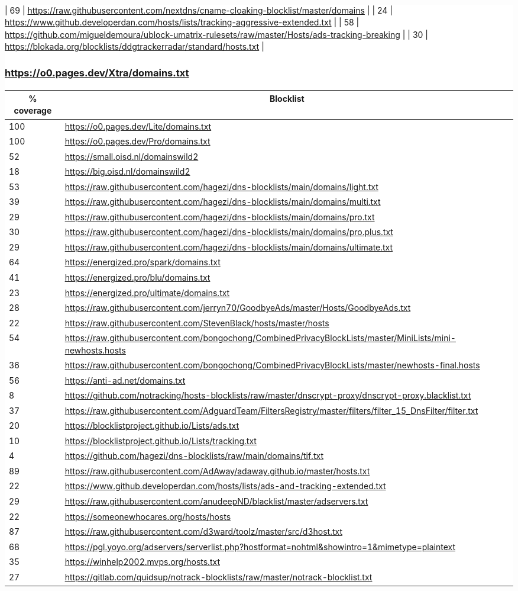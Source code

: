 | 69 | https://raw.githubusercontent.com/nextdns/cname-cloaking-blocklist/master/domains |
| 24 | https://www.github.developerdan.com/hosts/lists/tracking-aggressive-extended.txt |
| 58 | https://github.com/migueldemoura/ublock-umatrix-rulesets/raw/master/Hosts/ads-tracking-breaking |
| 30 | https://blokada.org/blocklists/ddgtrackerradar/standard/hosts.txt |


### https://o0.pages.dev/Xtra/domains.txt
| % coverage | Blocklist  |
|---|---|
| 100 | https://o0.pages.dev/Lite/domains.txt |
| 100 | https://o0.pages.dev/Pro/domains.txt |
| 52 | https://small.oisd.nl/domainswild2 |
| 18 | https://big.oisd.nl/domainswild2 |
| 53 | https://raw.githubusercontent.com/hagezi/dns-blocklists/main/domains/light.txt |
| 39 | https://raw.githubusercontent.com/hagezi/dns-blocklists/main/domains/multi.txt |
| 29 | https://raw.githubusercontent.com/hagezi/dns-blocklists/main/domains/pro.txt |
| 30 | https://raw.githubusercontent.com/hagezi/dns-blocklists/main/domains/pro.plus.txt |
| 29 | https://raw.githubusercontent.com/hagezi/dns-blocklists/main/domains/ultimate.txt |
| 64 | https://energized.pro/spark/domains.txt |
| 41 | https://energized.pro/blu/domains.txt |
| 23 | https://energized.pro/ultimate/domains.txt |
| 28 | https://raw.githubusercontent.com/jerryn70/GoodbyeAds/master/Hosts/GoodbyeAds.txt |
| 22 | https://raw.githubusercontent.com/StevenBlack/hosts/master/hosts |
| 54 | https://raw.githubusercontent.com/bongochong/CombinedPrivacyBlockLists/master/MiniLists/mini-newhosts.hosts |
| 36 | https://raw.githubusercontent.com/bongochong/CombinedPrivacyBlockLists/master/newhosts-final.hosts |
| 56 | https://anti-ad.net/domains.txt |
| 8 | https://github.com/notracking/hosts-blocklists/raw/master/dnscrypt-proxy/dnscrypt-proxy.blacklist.txt |
| 37 | https://raw.githubusercontent.com/AdguardTeam/FiltersRegistry/master/filters/filter_15_DnsFilter/filter.txt |
| 20 | https://blocklistproject.github.io/Lists/ads.txt |
| 10 | https://blocklistproject.github.io/Lists/tracking.txt |
| 4 | https://github.com/hagezi/dns-blocklists/raw/main/domains/tif.txt |
| 89 | https://raw.githubusercontent.com/AdAway/adaway.github.io/master/hosts.txt |
| 22 | https://www.github.developerdan.com/hosts/lists/ads-and-tracking-extended.txt |
| 29 | https://raw.githubusercontent.com/anudeepND/blacklist/master/adservers.txt |
| 22 | https://someonewhocares.org/hosts/hosts |
| 87 | https://raw.githubusercontent.com/d3ward/toolz/master/src/d3host.txt |
| 68 | https://pgl.yoyo.org/adservers/serverlist.php?hostformat=nohtml&showintro=1&mimetype=plaintext |
| 35 | https://winhelp2002.mvps.org/hosts.txt |
| 27 | https://gitlab.com/quidsup/notrack-blocklists/raw/master/notrack-blocklist.txt |